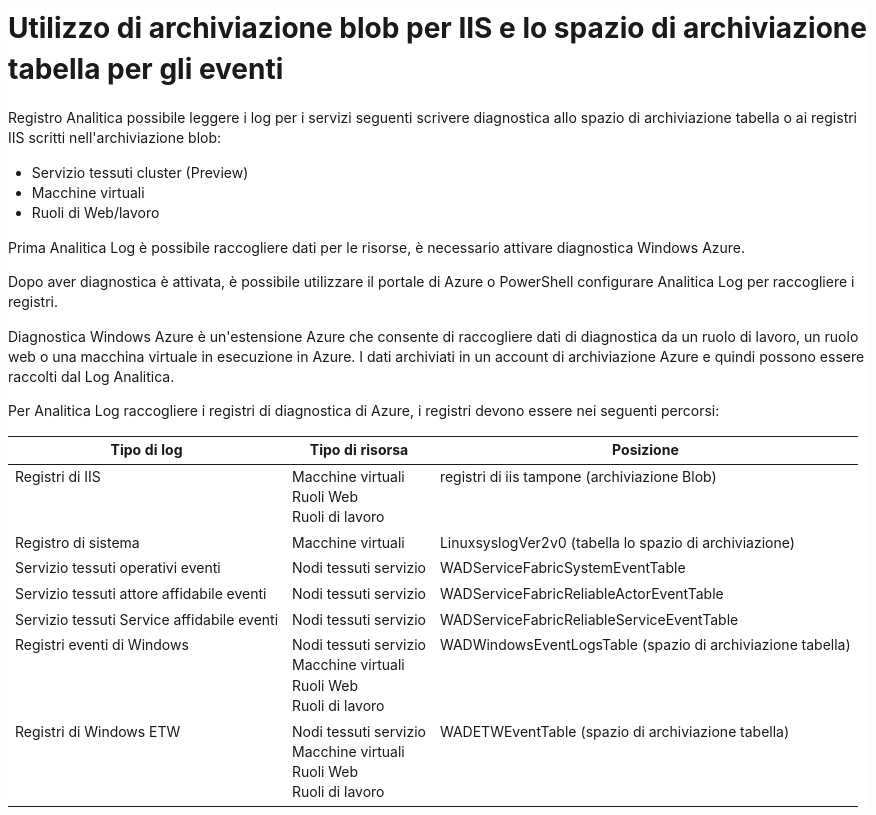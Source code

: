<properties
    pageTitle="Uso archiviazione blob per lo spazio di archiviazione IIS e una tabella per gli eventi | Microsoft Azure"
    description="Registro Analitica possibile leggere i log per i servizi di Azure scritto diagnostica allo spazio di archiviazione tabella o i registri di IIS scritti nell'archiviazione blob."
    services="log-analytics"
    documentationCenter=""
    authors="bandersmsft"
    manager="jwhit"
    editor=""/>

<tags
    ms.service="log-analytics"
    ms.workload="na"
    ms.tgt_pltfrm="na"
    ms.devlang="na"
    ms.topic="article"
    ms.date="10/25/2016"
    ms.author="banders"/>


# <a name="using-blob-storage-for-iis-and-table-storage-for-events"></a>Utilizzo di archiviazione blob per IIS e lo spazio di archiviazione tabella per gli eventi

Registro Analitica possibile leggere i log per i servizi seguenti scrivere diagnostica allo spazio di archiviazione tabella o ai registri IIS scritti nell'archiviazione blob:

+ Servizio tessuti cluster (Preview)
+ Macchine virtuali
+ Ruoli di Web/lavoro

Prima Analitica Log è possibile raccogliere dati per le risorse, è necessario attivare diagnostica Windows Azure.

Dopo aver diagnostica è attivata, è possibile utilizzare il portale di Azure o PowerShell configurare Analitica Log per raccogliere i registri.

Diagnostica Windows Azure è un'estensione Azure che consente di raccogliere dati di diagnostica da un ruolo di lavoro, un ruolo web o una macchina virtuale in esecuzione in Azure. I dati archiviati in un account di archiviazione Azure e quindi possono essere raccolti dal Log Analitica.

Per Analitica Log raccogliere i registri di diagnostica di Azure, i registri devono essere nei seguenti percorsi:

| Tipo di log | Tipo di risorsa | Posizione |
| -------- | ------------- | -------- |
| Registri di IIS | Macchine virtuali <br> Ruoli Web <br> Ruoli di lavoro | registri di iis tampone (archiviazione Blob) |
| Registro di sistema | Macchine virtuali | LinuxsyslogVer2v0 (tabella lo spazio di archiviazione) |
| Servizio tessuti operativi eventi | Nodi tessuti servizio | WADServiceFabricSystemEventTable |
| Servizio tessuti attore affidabile eventi | Nodi tessuti servizio | WADServiceFabricReliableActorEventTable |
| Servizio tessuti Service affidabile eventi | Nodi tessuti servizio | WADServiceFabricReliableServiceEventTable |
| Registri eventi di Windows | Nodi tessuti servizio <br> Macchine virtuali <br> Ruoli Web <br> Ruoli di lavoro | WADWindowsEventLogsTable (spazio di archiviazione tabella) |
| Registri di Windows ETW | Nodi tessuti servizio <br> Macchine virtuali <br> Ruoli Web <br> Ruoli di lavoro | WADETWEventTable (spazio di archiviazione tabella) |
